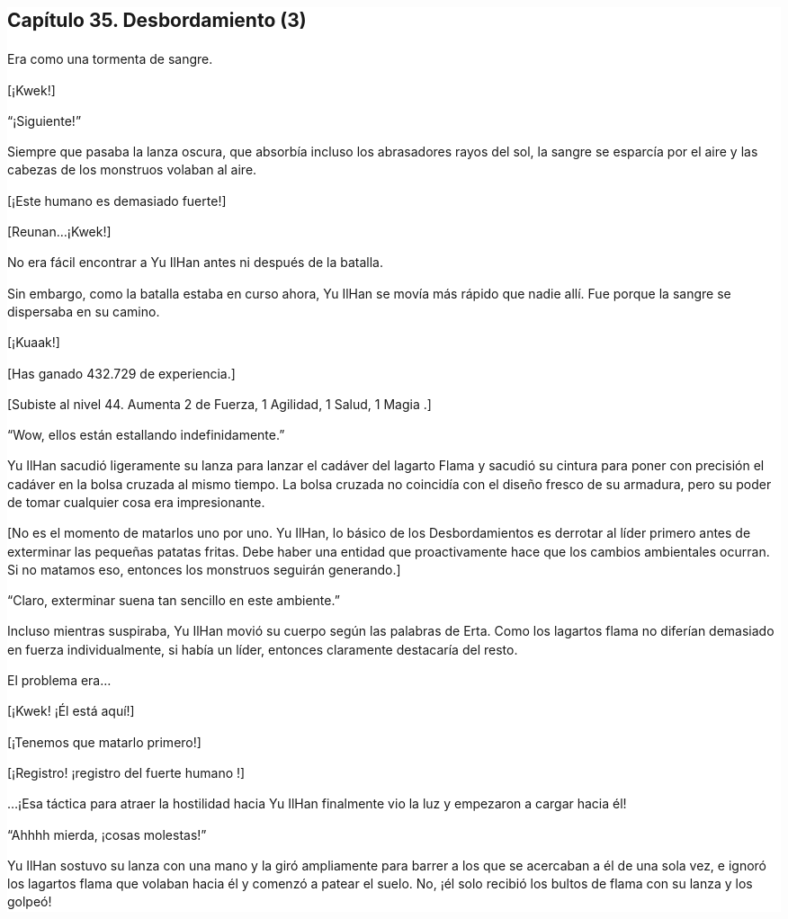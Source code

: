 
## Capítulo 35. Desbordamiento (3)


Era como una tormenta de sangre.

[¡Kwek!]

“¡Siguiente!”

Siempre que pasaba la lanza oscura, que absorbía incluso los abrasadores rayos del sol, la sangre se esparcía por el aire y las cabezas de los monstruos volaban al aire.

[¡Este humano es demasiado fuerte!] 

[Reunan…¡Kwek!]

No era fácil encontrar a Yu IlHan antes ni después de la batalla.

Sin embargo, como la batalla estaba en curso ahora, Yu IlHan se movía más rápido que nadie allí. Fue porque la sangre se dispersaba en su camino.

[¡Kuaak!]

[Has ganado 432.729 de experiencia.]

[Subiste al nivel 44. Aumenta 2 de Fuerza, 1 Agilidad, 1 Salud, 1 Magia .]

“Wow, ellos están estallando indefinidamente.”

Yu IlHan sacudió ligeramente su lanza para lanzar el cadáver del lagarto Flama y sacudió su cintura para poner con precisión el cadáver en la bolsa cruzada al mismo tiempo. La bolsa cruzada no coincidía con el diseño fresco de su armadura, pero su poder de tomar cualquier cosa era impresionante.

[No es el momento de matarlos uno por uno. Yu IlHan, lo básico de los Desbordamientos es derrotar al líder primero antes de exterminar las pequeñas patatas fritas. Debe haber una entidad que proactivamente hace que los cambios ambientales ocurran. Si no matamos eso, entonces los monstruos seguirán generando.]

“Claro, exterminar suena tan sencillo en este ambiente.”

Incluso mientras suspiraba, Yu IlHan movió su cuerpo según las palabras de Erta. Como los lagartos flama no diferían demasiado en fuerza individualmente, si había un líder, entonces claramente destacaría del resto.

El problema era… 

[¡Kwek! ¡Él está aquí!]

[¡Tenemos que matarlo primero!] 

[¡Registro! ¡registro del fuerte humano !]

…¡Esa táctica para atraer la hostilidad hacia Yu IlHan finalmente vio la luz y empezaron a cargar hacia él!

“Ahhhh mierda, ¡cosas molestas!”

Yu IlHan sostuvo su lanza con una mano y la giró ampliamente para barrer a los que se acercaban a él de una sola vez, e ignoró los lagartos flama que volaban hacia él y comenzó a patear el suelo. No, ¡él solo recibió los bultos de flama con su lanza y los golpeó!
